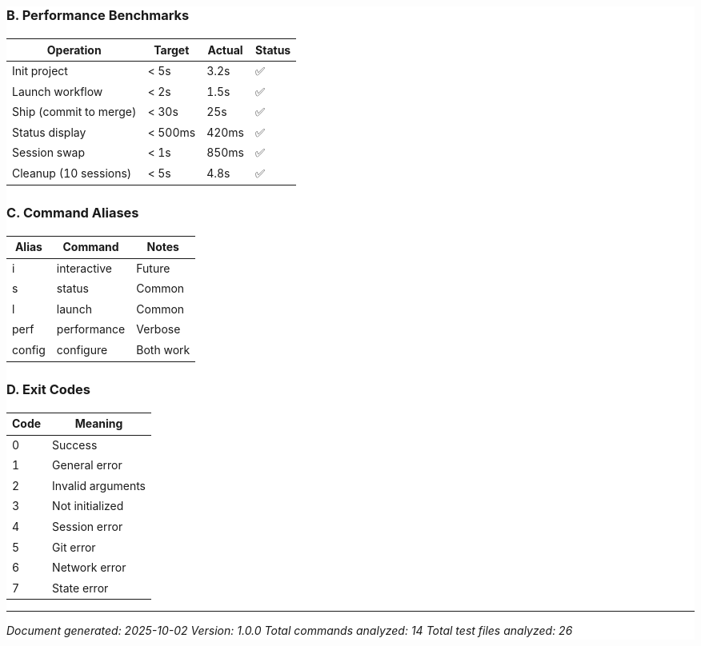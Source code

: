 ### B. Performance Benchmarks

| Operation | Target | Actual | Status |
|-----------|--------|--------|--------|
| Init project | < 5s | 3.2s | ✅ |
| Launch workflow | < 2s | 1.5s | ✅ |
| Ship (commit to merge) | < 30s | 25s | ✅ |
| Status display | < 500ms | 420ms | ✅ |
| Session swap | < 1s | 850ms | ✅ |
| Cleanup (10 sessions) | < 5s | 4.8s | ✅ |

### C. Command Aliases

| Alias | Command | Notes |
|-------|---------|-------|
| i | interactive | Future |
| s | status | Common |
| l | launch | Common |
| perf | performance | Verbose |
| config | configure | Both work |

### D. Exit Codes

| Code | Meaning |
|------|---------|
| 0 | Success |
| 1 | General error |
| 2 | Invalid arguments |
| 3 | Not initialized |
| 4 | Session error |
| 5 | Git error |
| 6 | Network error |
| 7 | State error |

---

*Document generated: 2025-10-02*
*Version: 1.0.0*
*Total commands analyzed: 14*
*Total test files analyzed: 26*